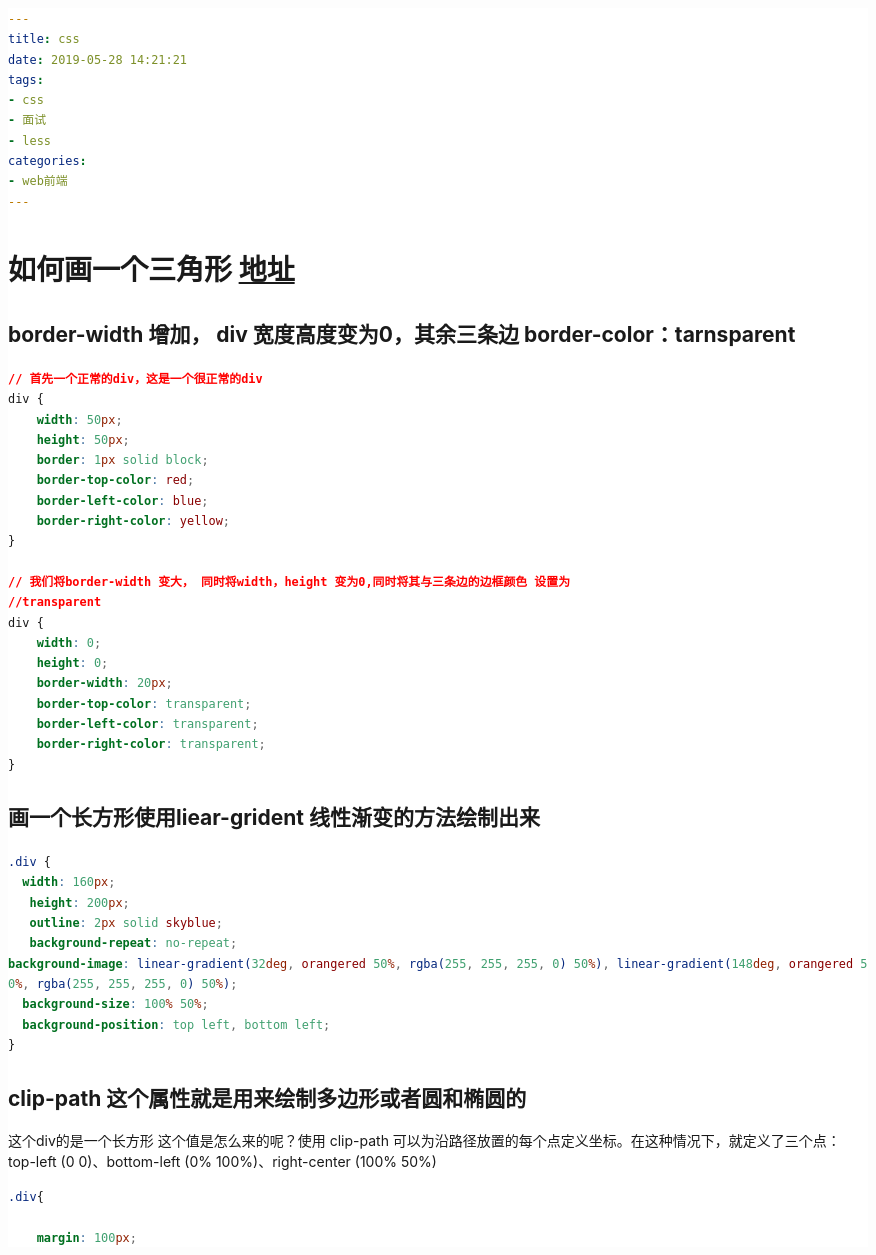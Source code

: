 ```yaml
---
title: css
date: 2019-05-28 14:21:21
tags:
- css
- 面试
- less
categories:
- web前端
---
```


# 如何画一个三角形 [地址](https://zhuanlan.zhihu.com/p/482361933)

## border-width 增加， div 宽度高度变为0，其余三条边 border-color：tarnsparent
```css
// 首先一个正常的div，这是一个很正常的div
div {
    width: 50px;
    height: 50px;
    border: 1px solid block;
    border-top-color: red;
    border-left-color: blue;
    border-right-color: yellow;
}

// 我们将border-width 变大， 同时将width，height 变为0,同时将其与三条边的边框颜色 设置为
//transparent
div {
    width: 0;
    height: 0;
    border-width: 20px;
    border-top-color: transparent;
    border-left-color: transparent;
    border-right-color: transparent;
}
```

## 画一个长方形使用liear-grident 线性渐变的方法绘制出来
```css
.div {
  width: 160px;
   height: 200px;
   outline: 2px solid skyblue;
   background-repeat: no-repeat;
background-image: linear-gradient(32deg, orangered 50%, rgba(255, 255, 255, 0) 50%), linear-gradient(148deg, orangered 50%, rgba(255, 255, 255, 0) 50%);
  background-size: 100% 50%;
  background-position: top left, bottom left;
}
```
## clip-path  这个属性就是用来绘制多边形或者圆和椭圆的
这个div的是一个长方形
这个值是怎么来的呢？使用 clip-path 可以为沿路径放置的每个点定义坐标。在这种情况下，就定义了三个点：top-left (0 0)、bottom-left (0% 100%)、right-center (100% 50%)
```css
.div{

    margin: 100px;
```